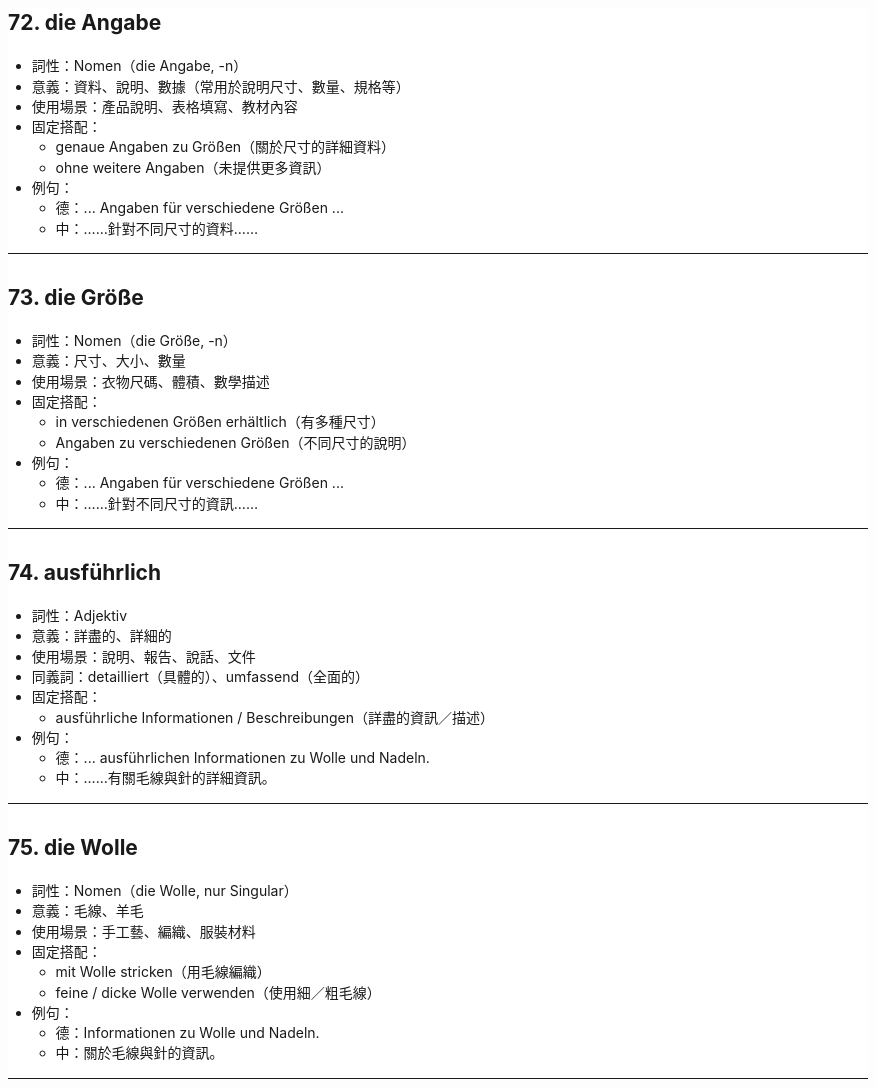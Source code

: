 
## 72. die Angabe

- 詞性：Nomen（die Angabe, -n）
- 意義：資料、說明、數據（常用於說明尺寸、數量、規格等）
- 使用場景：產品說明、表格填寫、教材內容
- 固定搭配：
  - genaue Angaben zu Größen（關於尺寸的詳細資料）
  - ohne weitere Angaben（未提供更多資訊）
- 例句：
  - 德：... Angaben für verschiedene Größen ...
  - 中：……針對不同尺寸的資料……

---

## 73. die Größe

- 詞性：Nomen（die Größe, -n）
- 意義：尺寸、大小、數量
- 使用場景：衣物尺碼、體積、數學描述
- 固定搭配：
  - in verschiedenen Größen erhältlich（有多種尺寸）
  - Angaben zu verschiedenen Größen（不同尺寸的說明）
- 例句：
  - 德：... Angaben für verschiedene Größen ...
  - 中：……針對不同尺寸的資訊……

---

## 74. ausführlich

- 詞性：Adjektiv
- 意義：詳盡的、詳細的
- 使用場景：說明、報告、說話、文件
- 同義詞：detailliert（具體的）、umfassend（全面的）
- 固定搭配：
  - ausführliche Informationen / Beschreibungen（詳盡的資訊／描述）
- 例句：
  - 德：... ausführlichen Informationen zu Wolle und Nadeln.
  - 中：……有關毛線與針的詳細資訊。

---

## 75. die Wolle

- 詞性：Nomen（die Wolle, nur Singular）
- 意義：毛線、羊毛
- 使用場景：手工藝、編織、服裝材料
- 固定搭配：
  - mit Wolle stricken（用毛線編織）
  - feine / dicke Wolle verwenden（使用細／粗毛線）
- 例句：
  - 德：Informationen zu Wolle und Nadeln.
  - 中：關於毛線與針的資訊。

---